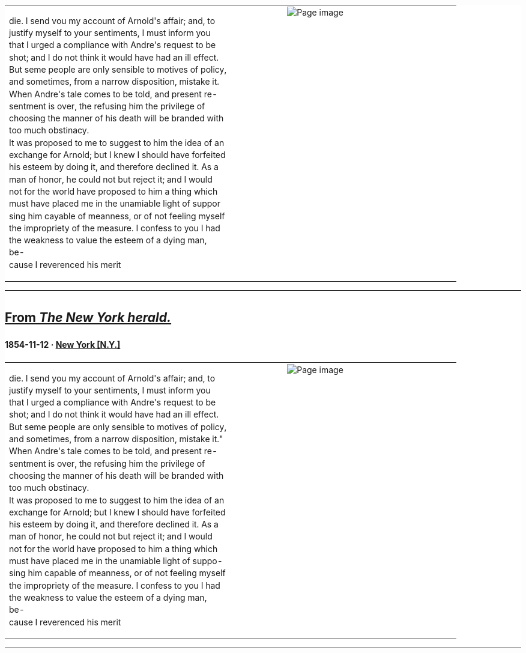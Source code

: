 <table style="width: 100%;"><tr><td style="width: 50%">

  
die. I send vou my account of Arnold&#x27;s affair; and, to  
justify myself to your sentiments, I must inform you  
that I urged a compliance with Andre&#x27;s request to be  
shot; and I do not think it would have had an ill effect.  
But seme people are only sensible to motives of policy,  
and sometimes, from a narrow disposition, mistake it.  
When Andre&#x27;s tale comes to be told, and present re-­  
sentment is over, the refusing him the privilege of  
choosing the manner of his death will be branded with  
too much obstinacy.  
It was proposed to me to suggest to him the idea of an  
exchange for Arnold; but I knew I should have forfeited  
his esteem by doing it, and therefore declined it. As a  
man of honor, he could not but reject it; and I would  
not for the world have proposed to him a thing which  
must have placed me in the unamiable light of suppor­  
sing him cayable of meanness, or of not feeling myself  
the impropriety of the measure. I confess to you I had  
the weakness to value the esteem of a dying man, be-­  
cause I reverenced his merit
</td><td style="width: 50%; max-height: 75%; margin: auto; display: block;">
<img alt="Page image" src="https://tile.loc.gov/image-services/iiif/service:ndnp:dlc:batch_dlc_nosebleed_ver01:data:sn83030313:00271743208:1854111201:1112/pct:50.258185014282574,51.122723314021734,15.639419907712591,7.550456283842629/!600,600/0/default.jpg"/>
</td>
</tr></table>

---

## [From _The New York herald._](https://www.loc.gov/resource/sn83030313/1854-11-12/ed-1/?sp=13)

#### 1854-11-12 &middot; [New York [N.Y.]](http://dbpedia.org/resource/New_York_City)

<table style="width: 100%;"><tr><td style="width: 50%">

  
die. I send you my account of Arnold&#x27;s affair; and, to  
justify myself to your sentiments, I must inform you  
that I urged a compliance with Andre&#x27;s request to be  
 shot; and I do not think it would have had an ill effect.  
 But seme people are only sensible to motives of policy,  
and sometimes, from a narrow disposition, mistake it.&quot;  
When Andre&#x27;s tale comes to be told, and present re-­  
sentment is over, the refusing him the privilege of  
choosing the manner of his death will be branded with  
too much obstinacy.  
It was proposed to me to suggest to him the idea of an  
exchange for Arnold; but I knew I should have forfeited  
his esteem by doing it, and therefore declined it. As a  
man of honor, he could not but reject it; and I would  
not for the world have proposed to him a thing which  
must have placed me in the unamiable light of suppo-­  
sing him capable of meanness, or of not feeling myself  
the impropriety of the measure. I confess to you I had  
the weakness to value the esteem of a dying man, be-­  
cause I reverenced his merit
</td><td style="width: 50%; max-height: 75%; margin: auto; display: block;">
<img alt="Page image" src="https://tile.loc.gov/image-services/iiif/service:ndnp:dlc:batch_dlc_nosebleed_ver01:data:sn83030313:00271743208:1854111201:1113/pct:49.90844015315465,50.625166267624365,16.12008212640808,7.566602059818341/!600,600/0/default.jpg"/>
</td>
</tr></table>

---